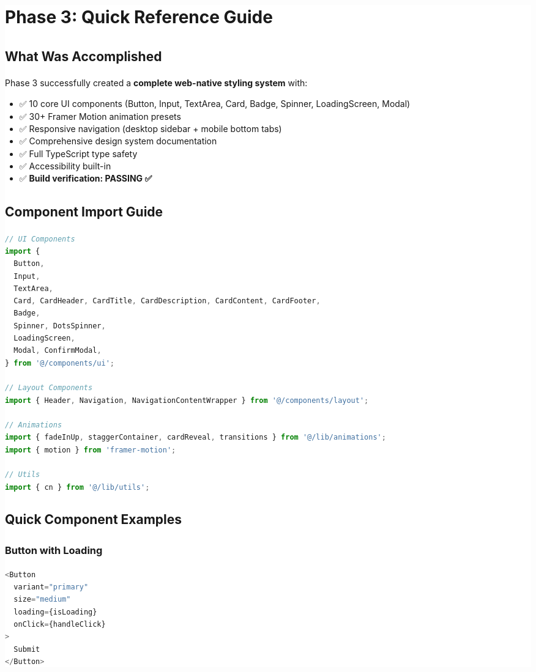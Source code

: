 # Phase 3: Quick Reference Guide

## What Was Accomplished

Phase 3 successfully created a **complete web-native styling system** with:
- ✅ 10 core UI components (Button, Input, TextArea, Card, Badge, Spinner, LoadingScreen, Modal)
- ✅ 30+ Framer Motion animation presets
- ✅ Responsive navigation (desktop sidebar + mobile bottom tabs)
- ✅ Comprehensive design system documentation
- ✅ Full TypeScript type safety
- ✅ Accessibility built-in
- ✅ **Build verification: PASSING ✅**

## Component Import Guide

```typescript
// UI Components
import {
  Button,
  Input,
  TextArea,
  Card, CardHeader, CardTitle, CardDescription, CardContent, CardFooter,
  Badge,
  Spinner, DotsSpinner,
  LoadingScreen,
  Modal, ConfirmModal,
} from '@/components/ui';

// Layout Components
import { Header, Navigation, NavigationContentWrapper } from '@/components/layout';

// Animations
import { fadeInUp, staggerContainer, cardReveal, transitions } from '@/lib/animations';
import { motion } from 'framer-motion';

// Utils
import { cn } from '@/lib/utils';
```

## Quick Component Examples

### Button with Loading
```typescript
<Button
  variant="primary"
  size="medium"
  loading={isLoading}
  onClick={handleClick}
>
  Submit
</Button>
```
